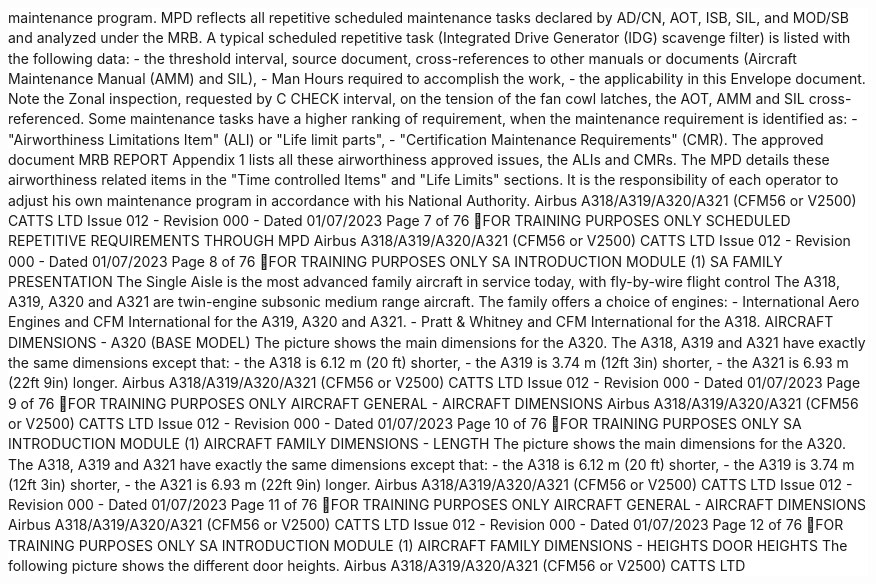 maintenance program. MPD reflects all repetitive scheduled maintenance
tasks declared by AD/CN, AOT, ISB, SIL, and MOD/SB and analyzed under
the MRB. A typical scheduled repetitive task (Integrated Drive Generator
(IDG) scavenge filter) is listed with the following data: - the
threshold interval, source document, cross-references to other manuals
or documents (Aircraft Maintenance Manual (AMM) and SIL), - Man Hours
required to accomplish the work, - the applicability in this Envelope
document. Note the Zonal inspection, requested by C CHECK interval, on
the tension of the fan cowl latches, the AOT, AMM and SIL
cross-referenced. Some maintenance tasks have a higher ranking of
requirement, when the maintenance requirement is identified as: -
"Airworthiness Limitations Item" (ALI) or "Life limit parts", -
"Certification Maintenance Requirements" (CMR). The approved document
MRB REPORT Appendix 1 lists all these airworthiness approved issues, the
ALIs and CMRs. The MPD details these airworthiness related items in the
"Time controlled Items" and "Life Limits" sections. It is the
responsibility of each operator to adjust his own maintenance program in
accordance with his National Authority.
Airbus A318/A319/A320/A321 (CFM56 or V2500)
CATTS LTD
Issue 012 - Revision 000 - Dated 01/07/2023 Page 7 of 76
FOR TRAINING PURPOSES ONLY
SCHEDULED REPETITIVE REQUIREMENTS THROUGH MPD
Airbus A318/A319/A320/A321 (CFM56 or V2500)
CATTS LTD
Issue 012 - Revision 000 - Dated 01/07/2023 Page 8 of 76
FOR TRAINING PURPOSES ONLY
SA INTRODUCTION MODULE (1) SA FAMILY PRESENTATION The Single Aisle is
the most advanced family aircraft in service today, with fly-by-wire
flight control The A318, A319, A320 and A321 are twin-engine subsonic
medium range aircraft. The family offers a choice of engines: -
International Aero Engines and CFM International for the A319, A320 and
A321. - Pratt & Whitney and CFM International for the A318.
AIRCRAFT DIMENSIONS - A320 (BASE MODEL) The picture shows the main
dimensions for the A320. The A318, A319 and A321 have exactly the same
dimensions except that: - the A318 is 6.12 m (20 ft) shorter, - the A319
is 3.74 m (12ft 3in) shorter, - the A321 is 6.93 m (22ft 9in) longer.
Airbus A318/A319/A320/A321 (CFM56 or V2500)
CATTS LTD
Issue 012 - Revision 000 - Dated 01/07/2023 Page 9 of 76
FOR TRAINING PURPOSES ONLY
AIRCRAFT GENERAL - AIRCRAFT DIMENSIONS
Airbus A318/A319/A320/A321 (CFM56 or V2500)
CATTS LTD
Issue 012 - Revision 000 - Dated 01/07/2023 Page 10 of 76
FOR TRAINING PURPOSES ONLY
SA INTRODUCTION MODULE (1) AIRCRAFT FAMILY DIMENSIONS - LENGTH The
picture shows the main dimensions for the A320. The A318, A319 and A321
have exactly the same dimensions except that: - the A318 is 6.12 m (20
ft) shorter, - the A319 is 3.74 m (12ft 3in) shorter, - the A321 is 6.93
m (22ft 9in) longer.
Airbus A318/A319/A320/A321 (CFM56 or V2500)
CATTS LTD
Issue 012 - Revision 000 - Dated 01/07/2023 Page 11 of 76
FOR TRAINING PURPOSES ONLY
AIRCRAFT GENERAL - AIRCRAFT DIMENSIONS
Airbus A318/A319/A320/A321 (CFM56 or V2500)
CATTS LTD
Issue 012 - Revision 000 - Dated 01/07/2023 Page 12 of 76
FOR TRAINING PURPOSES ONLY
SA INTRODUCTION MODULE (1) AIRCRAFT FAMILY DIMENSIONS - HEIGHTS DOOR
HEIGHTS The following picture shows the different door heights.
Airbus A318/A319/A320/A321 (CFM56 or V2500)
CATTS LTD